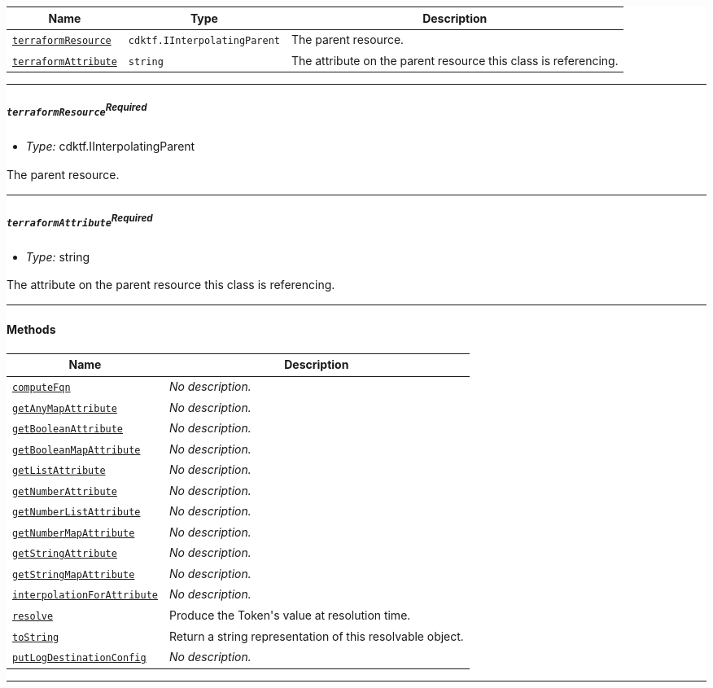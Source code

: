 | **Name** | **Type** | **Description** |
| --- | --- | --- |
| <code><a href="#@cdktf/aws-cdk.networkfirewallLoggingConfiguration.NetworkfirewallLoggingConfigurationLoggingConfigurationOutputReference.Initializer.parameter.terraformResource">terraformResource</a></code> | <code>cdktf.IInterpolatingParent</code> | The parent resource. |
| <code><a href="#@cdktf/aws-cdk.networkfirewallLoggingConfiguration.NetworkfirewallLoggingConfigurationLoggingConfigurationOutputReference.Initializer.parameter.terraformAttribute">terraformAttribute</a></code> | <code>string</code> | The attribute on the parent resource this class is referencing. |

---

##### `terraformResource`<sup>Required</sup> <a name="terraformResource" id="@cdktf/aws-cdk.networkfirewallLoggingConfiguration.NetworkfirewallLoggingConfigurationLoggingConfigurationOutputReference.Initializer.parameter.terraformResource"></a>

- *Type:* cdktf.IInterpolatingParent

The parent resource.

---

##### `terraformAttribute`<sup>Required</sup> <a name="terraformAttribute" id="@cdktf/aws-cdk.networkfirewallLoggingConfiguration.NetworkfirewallLoggingConfigurationLoggingConfigurationOutputReference.Initializer.parameter.terraformAttribute"></a>

- *Type:* string

The attribute on the parent resource this class is referencing.

---

#### Methods <a name="Methods" id="Methods"></a>

| **Name** | **Description** |
| --- | --- |
| <code><a href="#@cdktf/aws-cdk.networkfirewallLoggingConfiguration.NetworkfirewallLoggingConfigurationLoggingConfigurationOutputReference.computeFqn">computeFqn</a></code> | *No description.* |
| <code><a href="#@cdktf/aws-cdk.networkfirewallLoggingConfiguration.NetworkfirewallLoggingConfigurationLoggingConfigurationOutputReference.getAnyMapAttribute">getAnyMapAttribute</a></code> | *No description.* |
| <code><a href="#@cdktf/aws-cdk.networkfirewallLoggingConfiguration.NetworkfirewallLoggingConfigurationLoggingConfigurationOutputReference.getBooleanAttribute">getBooleanAttribute</a></code> | *No description.* |
| <code><a href="#@cdktf/aws-cdk.networkfirewallLoggingConfiguration.NetworkfirewallLoggingConfigurationLoggingConfigurationOutputReference.getBooleanMapAttribute">getBooleanMapAttribute</a></code> | *No description.* |
| <code><a href="#@cdktf/aws-cdk.networkfirewallLoggingConfiguration.NetworkfirewallLoggingConfigurationLoggingConfigurationOutputReference.getListAttribute">getListAttribute</a></code> | *No description.* |
| <code><a href="#@cdktf/aws-cdk.networkfirewallLoggingConfiguration.NetworkfirewallLoggingConfigurationLoggingConfigurationOutputReference.getNumberAttribute">getNumberAttribute</a></code> | *No description.* |
| <code><a href="#@cdktf/aws-cdk.networkfirewallLoggingConfiguration.NetworkfirewallLoggingConfigurationLoggingConfigurationOutputReference.getNumberListAttribute">getNumberListAttribute</a></code> | *No description.* |
| <code><a href="#@cdktf/aws-cdk.networkfirewallLoggingConfiguration.NetworkfirewallLoggingConfigurationLoggingConfigurationOutputReference.getNumberMapAttribute">getNumberMapAttribute</a></code> | *No description.* |
| <code><a href="#@cdktf/aws-cdk.networkfirewallLoggingConfiguration.NetworkfirewallLoggingConfigurationLoggingConfigurationOutputReference.getStringAttribute">getStringAttribute</a></code> | *No description.* |
| <code><a href="#@cdktf/aws-cdk.networkfirewallLoggingConfiguration.NetworkfirewallLoggingConfigurationLoggingConfigurationOutputReference.getStringMapAttribute">getStringMapAttribute</a></code> | *No description.* |
| <code><a href="#@cdktf/aws-cdk.networkfirewallLoggingConfiguration.NetworkfirewallLoggingConfigurationLoggingConfigurationOutputReference.interpolationForAttribute">interpolationForAttribute</a></code> | *No description.* |
| <code><a href="#@cdktf/aws-cdk.networkfirewallLoggingConfiguration.NetworkfirewallLoggingConfigurationLoggingConfigurationOutputReference.resolve">resolve</a></code> | Produce the Token's value at resolution time. |
| <code><a href="#@cdktf/aws-cdk.networkfirewallLoggingConfiguration.NetworkfirewallLoggingConfigurationLoggingConfigurationOutputReference.toString">toString</a></code> | Return a string representation of this resolvable object. |
| <code><a href="#@cdktf/aws-cdk.networkfirewallLoggingConfiguration.NetworkfirewallLoggingConfigurationLoggingConfigurationOutputReference.putLogDestinationConfig">putLogDestinationConfig</a></code> | *No description.* |

---